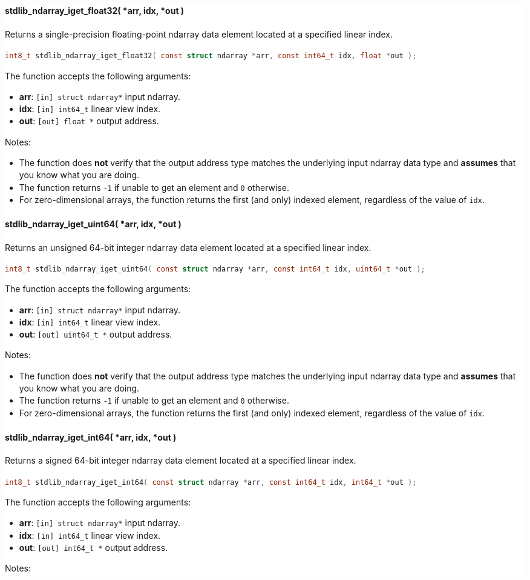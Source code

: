 #### stdlib_ndarray_iget_float32( \*arr, idx, \*out )

Returns a single-precision floating-point ndarray data element located at a specified linear index.

```c
int8_t stdlib_ndarray_iget_float32( const struct ndarray *arr, const int64_t idx, float *out );
```

The function accepts the following arguments:

-   **arr**: `[in] struct ndarray*` input ndarray.
-   **idx**: `[in] int64_t` linear view index.
-   **out**: `[out] float *` output address.

Notes:

-   The function does **not** verify that the output address type matches the underlying input ndarray data type and **assumes** that you know what you are doing.
-   The function returns `-1` if unable to get an element and `0` otherwise.
-   For zero-dimensional arrays, the function returns the first (and only) indexed element, regardless of the value of `idx`.

#### stdlib_ndarray_iget_uint64( \*arr, idx, \*out )

Returns an unsigned 64-bit integer ndarray data element located at a specified linear index.

```c
int8_t stdlib_ndarray_iget_uint64( const struct ndarray *arr, const int64_t idx, uint64_t *out );
```

The function accepts the following arguments:

-   **arr**: `[in] struct ndarray*` input ndarray.
-   **idx**: `[in] int64_t` linear view index.
-   **out**: `[out] uint64_t *` output address.

Notes:

-   The function does **not** verify that the output address type matches the underlying input ndarray data type and **assumes** that you know what you are doing.
-   The function returns `-1` if unable to get an element and `0` otherwise.
-   For zero-dimensional arrays, the function returns the first (and only) indexed element, regardless of the value of `idx`.

#### stdlib_ndarray_iget_int64( \*arr, idx, \*out )

Returns a signed 64-bit integer ndarray data element located at a specified linear index.

```c
int8_t stdlib_ndarray_iget_int64( const struct ndarray *arr, const int64_t idx, int64_t *out );
```

The function accepts the following arguments:

-   **arr**: `[in] struct ndarray*` input ndarray.
-   **idx**: `[in] int64_t` linear view index.
-   **out**: `[out] int64_t *` output address.

Notes:


[json]: http://www.json.org/
[@stdlib/ndarray/dtypes]: https://github.com/stdlib-js/stdlib/tree/develop/lib/node_modules/%40stdlib/ndarray/dtypes